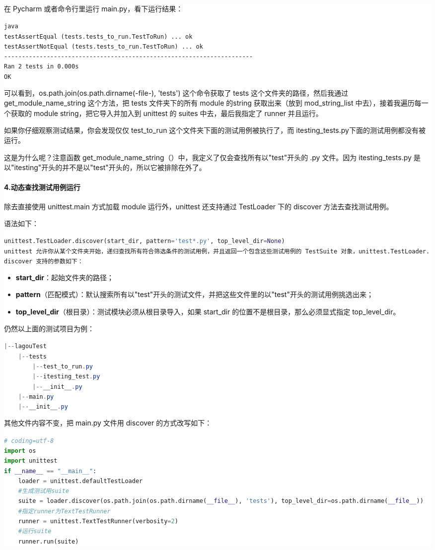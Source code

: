 
在 Pycharm 或者命令行里运行 main.py，看下运行结果：

    java
    testAssertEqual (tests.tests_to_run.TestToRun) ... ok
    testAssertNotEqual (tests.tests_to_run.TestToRun) ... ok
    ----------------------------------------------------------------------
    Ran 2 tests in 0.000s
    OK

可以看到，os.path.join(os.path.dirname(-file-), 'tests') 这个命令获取了 tests 这个文件夹的路径，然后我通过 get_module_name_string 这个方法，把 tests 文件夹下的所有 module 的string 获取出来（放到 mod_string_list 中去），接着我遍历每一个获取的 module string，把它导入并加入到 unittest 的 suites 中去，最后我指定了 runner 并且运行。

如果你仔细观察测试结果，你会发现仅仅 test_to_run 这个文件夹下面的测试用例被执行了，而 itesting_tests.py下面的测试用例都没有被运行。

这是为什么呢？注意函数 get_module_name_string（）中，我定义了仅会查找所有以"test"开头的 .py 文件。因为 itesting_tests.py 是以"itesting"开头的并不是以"test"开头的，所以它被排除在外了。

#### 4.动态查找测试用例运行

除去直接使用 unittest.main 方式加载 module 运行外，unittest 还支持通过 TestLoader 下的 discover 方法去查找测试用例。

语法如下：

```python
unittest.TestLoader.discover(start_dir, pattern='test*.py', top_level_dir=None)
unittest 允许你从某个文件夹开始，递归查找所有符合筛选条件的测试用例，并且返回一个包含这些测试用例的 TestSuite 对象，unittest.TestLoader.discover 支持的参数如下：
```

* **start_dir**：起始文件夹的路径；

* **pattern**（匹配模式）：默认搜索所有以"test"开头的测试文件，并把这些文件里的以"test"开头的测试用例挑选出来；

* **top_level_dir**（根目录）：测试模块必须从根目录导入，如果 start_dir 的位置不是根目录，那么必须显式指定 top_level_dir。

仍然以上面的测试项目为例：

```java
|--lagouTest
    |--tests
        |--test_to_run.py
        |--itesting_test.py
        |--__init__.py
    |--main.py
    |--__init__.py
```

其他文件内容不变，把 main.py 文件用 discover 的方式改写如下：

```python
# coding=utf-8
import os
import unittest
if __name__ == "__main__":
    loader = unittest.defaultTestLoader
    #生成测试用suite
    suite = loader.discover(os.path.join(os.path.dirname(__file__), 'tests'), top_level_dir=os.path.dirname(__file__))
    #指定runner为TextTestRunner
    runner = unittest.TextTestRunner(verbosity=2)
    #运行suite
    runner.run(suite)
```
